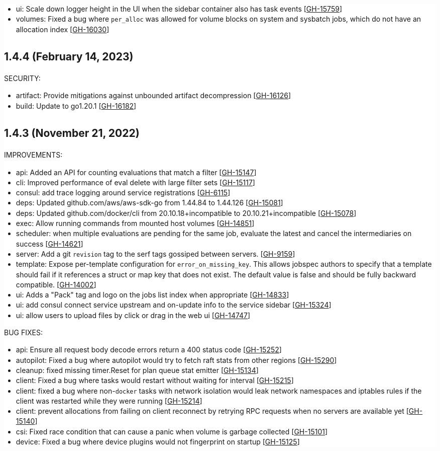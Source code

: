 * ui: Scale down logger height in the UI when the sidebar container also has task events [[GH-15759](https://github.com/hashicorp/nomad/issues/15759)]
* volumes: Fixed a bug where `per_alloc` was allowed for volume blocks on system and sysbatch jobs, which do not have an allocation index [[GH-16030](https://github.com/hashicorp/nomad/issues/16030)]

## 1.4.4 (February 14, 2023)

SECURITY:

* artifact: Provide mitigations against unbounded artifact decompression [[GH-16126](https://github.com/hashicorp/nomad/issues/16126)]
* build: Update to go1.20.1 [[GH-16182](https://github.com/hashicorp/nomad/issues/16182)]

## 1.4.3 (November 21, 2022)

IMPROVEMENTS:

* api: Added an API for counting evaluations that match a filter [[GH-15147](https://github.com/hashicorp/nomad/issues/15147)]
* cli: Improved performance of eval delete with large filter sets [[GH-15117](https://github.com/hashicorp/nomad/issues/15117)]
* consul: add trace logging around service registrations [[GH-6115](https://github.com/hashicorp/nomad/issues/6115)]
* deps: Updated github.com/aws/aws-sdk-go from 1.44.84 to 1.44.126 [[GH-15081](https://github.com/hashicorp/nomad/issues/15081)]
* deps: Updated github.com/docker/cli from 20.10.18+incompatible to 20.10.21+incompatible [[GH-15078](https://github.com/hashicorp/nomad/issues/15078)]
* exec: Allow running commands from mounted host volumes [[GH-14851](https://github.com/hashicorp/nomad/issues/14851)]
* scheduler: when multiple evaluations are pending for the same job, evaluate the latest and cancel the intermediaries on success [[GH-14621](https://github.com/hashicorp/nomad/issues/14621)]
* server: Add a git `revision` tag to the serf tags gossiped between servers. [[GH-9159](https://github.com/hashicorp/nomad/issues/9159)]
* template: Expose per-template configuration for `error_on_missing_key`. This allows jobspec authors to specify that a
template should fail if it references a struct or map key that does not exist. The default value is false and should be
fully backward compatible. [[GH-14002](https://github.com/hashicorp/nomad/issues/14002)]
* ui: Adds a "Pack" tag and logo on the jobs list index when appropriate [[GH-14833](https://github.com/hashicorp/nomad/issues/14833)]
* ui: add consul connect service upstream and on-update info to the service sidebar [[GH-15324](https://github.com/hashicorp/nomad/issues/15324)]
* ui: allow users to upload files by click or drag in the web ui [[GH-14747](https://github.com/hashicorp/nomad/issues/14747)]

BUG FIXES:

* api: Ensure all request body decode errors return a 400 status code [[GH-15252](https://github.com/hashicorp/nomad/issues/15252)]
* autopilot: Fixed a bug where autopilot would try to fetch raft stats from other regions [[GH-15290](https://github.com/hashicorp/nomad/issues/15290)]
* cleanup: fixed missing timer.Reset for plan queue stat emitter [[GH-15134](https://github.com/hashicorp/nomad/issues/15134)]
* client: Fixed a bug where tasks would restart without waiting for interval [[GH-15215](https://github.com/hashicorp/nomad/issues/15215)]
* client: fixed a bug where non-`docker` tasks with network isolation would leak network namespaces and iptables rules if the client was restarted while they were running [[GH-15214](https://github.com/hashicorp/nomad/issues/15214)]
* client: prevent allocations from failing on client reconnect by retrying RPC requests when no servers are available yet [[GH-15140](https://github.com/hashicorp/nomad/issues/15140)]
* csi: Fixed race condition that can cause a panic when volume is garbage collected [[GH-15101](https://github.com/hashicorp/nomad/issues/15101)]
* device: Fixed a bug where device plugins would not fingerprint on startup [[GH-15125](https://github.com/hashicorp/nomad/issues/15125)]